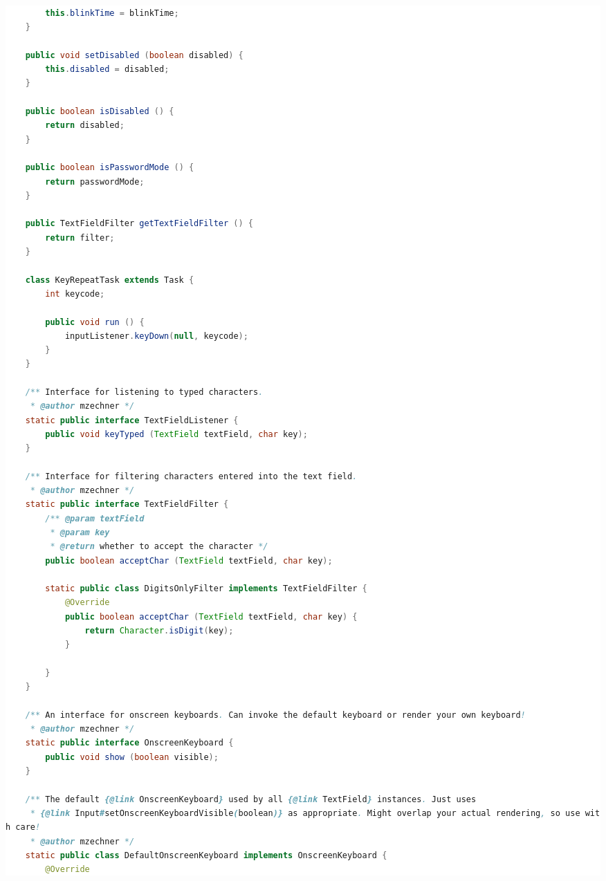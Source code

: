 ```java
		this.blinkTime = blinkTime;
	}

	public void setDisabled (boolean disabled) {
		this.disabled = disabled;
	}

	public boolean isDisabled () {
		return disabled;
	}

	public boolean isPasswordMode () {
		return passwordMode;
	}

	public TextFieldFilter getTextFieldFilter () {
		return filter;
	}

	class KeyRepeatTask extends Task {
		int keycode;

		public void run () {
			inputListener.keyDown(null, keycode);
		}
	}

	/** Interface for listening to typed characters.
	 * @author mzechner */
	static public interface TextFieldListener {
		public void keyTyped (TextField textField, char key);
	}

	/** Interface for filtering characters entered into the text field.
	 * @author mzechner */
	static public interface TextFieldFilter {
		/** @param textField
		 * @param key
		 * @return whether to accept the character */
		public boolean acceptChar (TextField textField, char key);

		static public class DigitsOnlyFilter implements TextFieldFilter {
			@Override
			public boolean acceptChar (TextField textField, char key) {
				return Character.isDigit(key);
			}

		}
	}

	/** An interface for onscreen keyboards. Can invoke the default keyboard or render your own keyboard!
	 * @author mzechner */
	static public interface OnscreenKeyboard {
		public void show (boolean visible);
	}

	/** The default {@link OnscreenKeyboard} used by all {@link TextField} instances. Just uses
	 * {@link Input#setOnscreenKeyboardVisible(boolean)} as appropriate. Might overlap your actual rendering, so use with care!
	 * @author mzechner */
	static public class DefaultOnscreenKeyboard implements OnscreenKeyboard {
		@Override
```
